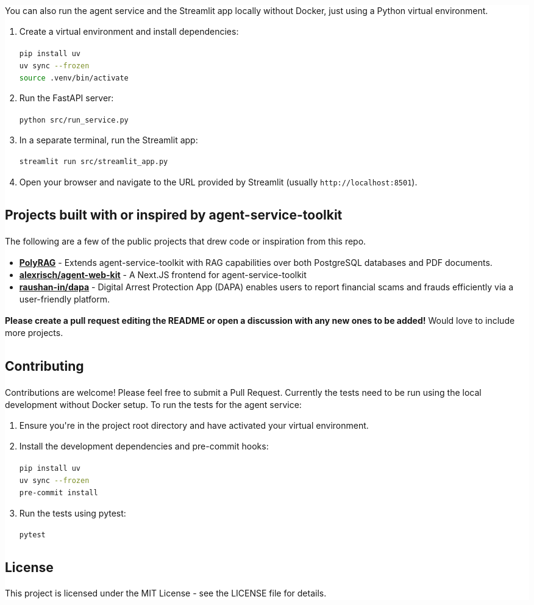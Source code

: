 You can also run the agent service and the Streamlit app locally without Docker, just using a Python virtual environment.

1. Create a virtual environment and install dependencies:

   ```sh
   pip install uv
   uv sync --frozen
   source .venv/bin/activate
   ```

2. Run the FastAPI server:

   ```sh
   python src/run_service.py
   ```

3. In a separate terminal, run the Streamlit app:

   ```sh
   streamlit run src/streamlit_app.py
   ```

4. Open your browser and navigate to the URL provided by Streamlit (usually `http://localhost:8501`).

## Projects built with or inspired by agent-service-toolkit

The following are a few of the public projects that drew code or inspiration from this repo.

- **[PolyRAG](https://github.com/QuentinFuxa/PolyRAG)** - Extends agent-service-toolkit with RAG capabilities over both PostgreSQL databases and PDF documents.
- **[alexrisch/agent-web-kit](https://github.com/alexrisch/agent-web-kit)** - A Next.JS frontend for agent-service-toolkit
- **[raushan-in/dapa](https://github.com/raushan-in/dapa)** - Digital Arrest Protection App (DAPA) enables users to report financial scams and frauds efficiently via a user-friendly platform.

**Please create a pull request editing the README or open a discussion with any new ones to be added!** Would love to include more projects.

## Contributing

Contributions are welcome! Please feel free to submit a Pull Request. Currently the tests need to be run using the local development without Docker setup. To run the tests for the agent service:

1. Ensure you're in the project root directory and have activated your virtual environment.

2. Install the development dependencies and pre-commit hooks:

   ```sh
   pip install uv
   uv sync --frozen
   pre-commit install
   ```

3. Run the tests using pytest:

   ```sh
   pytest
   ```

## License

This project is licensed under the MIT License - see the LICENSE file for details.
